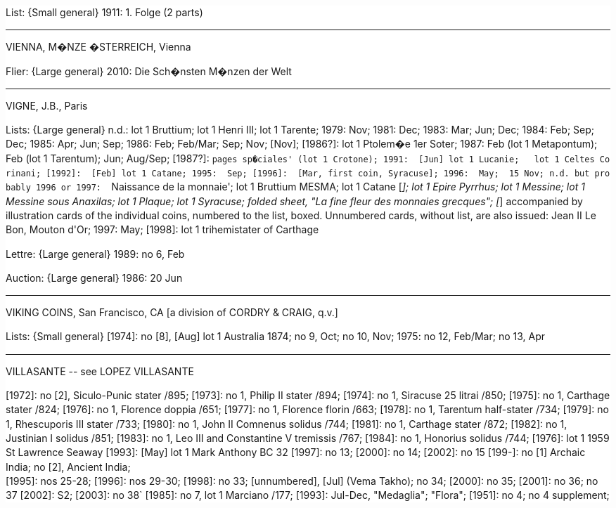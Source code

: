 List:  {Small general}
 1911:  1. Folge (2 parts)

-----------------------------------


VIENNA, M�NZE �STERREICH, Vienna

Flier:   {Large general}
 2010:  Die Sch�nsten M�nzen der Welt

-----------------------------------

VIGNE, J.B., Paris

Lists:  {Large general}
  n.d.:  lot 1 Bruttium;  lot 1 Henri III;  lot 1 Tarente;
 1979:  Nov;
 1981:  Dec;
 1983:  Mar;  Jun;  Dec;
 1984:  Feb;  Sep;  Dec;
 1985:  Apr;  Jun;  Sep;
 1986:  Feb;  Feb/Mar;  Sep;  Nov;  [Nov];
 [1986?]:  lot 1 Ptolem�e 1er Soter;
 1987:  Feb (lot 1 Metapontum);  Feb (lot 1 Tarentum);  Jun;
            Aug/Sep;
 [1987?]:  `pages sp�ciales' (lot 1 Crotone);
 1991:  [Jun] lot 1 Lucanie;   lot 1 Celtes Corinani;
 [1992]:  [Feb] lot 1 Catane;
 1995:  Sep;
 [1996]:  [Mar, first coin, Syracuse];
 1996:  May;  15 Nov;
    n.d. but probably 1996 or 1997:  `Naissance de la monnaie';
             lot 1 Bruttium MESMA;  lot 1 Catane [*];
             lot 1 Epire Pyrrhus;  lot 1 Messine;
             lot 1 Messine sous Anaxilas;  lot 1 Plaque;
             lot 1 Syracuse;
             folded sheet, "La fine fleur des monnaies grecques";
   [*] accompanied by illustration cards of the individual coins,
numbered to the list, boxed.  Unnumbered cards, without list, are
also issued:  Jean II Le Bon, Mouton d'Or;
 1997:  May;
 [1998]:  lot 1 trihemistater of Carthage

Lettre:  {Large general}
 1989:  no 6, Feb

Auction:   {Large general}
 1986:  20 Jun

-----------------------------------

VIKING COINS, San Francisco, CA
   [a division of CORDRY & CRAIG, q.v.]

Lists:  {Small general}
[1974]:  no [8], [Aug] lot 1 Australia 1874;     no  9, Oct;
              no 10, Nov;
 1975:    no 12, Feb/Mar;                                  no 13, Apr

-----------------------------------

VILLASANTE  -- see LOPEZ VILLASANTE


 [1972]:  no [2], Siculo-Punic stater /895;
 [1973]:  no 1, Philip II stater /894;
 [1974]:  no 1, Siracuse 25 litrai /850;
 [1975]:  no 1, Carthage stater /824;
 [1976]:  no 1, Florence doppia /651;
 [1977]:  no 1, Florence florin /663;
 [1978]:  no 1, Tarentum half-stater /734;
 [1979]:  no 1, Rhescuporis III stater /733;
 [1980]:  no 1, John II Comnenus solidus /744;
 [1981]:  no 1, Carthage stater /872;
 [1982]:  no 1, Justinian I solidus /851;
 [1983]:  no 1, Leo III and Constantine V tremissis /767;
 [1984]:  no 1, Honorius solidus /744;
 [1976]:  lot 1 1959 St Lawrence Seaway
 [1993]:  [May] lot 1 Mark Anthony BC 32
 [1997]:  no 13;
 [2000]:  no 14;
 [2002]:  no 15
 [199-]:  no [1] Archaic India;  no [2], Ancient India;  
 [1995]:  nos 25-28;
 [1996]:  nos 29-30;
 [1998]:  no 33;  [unnumbered], [Jul] (Vema Takho);  no 34;
 [2000]:  no 35;
 [2001]:  no 36;  no 37
 [2002]:  S2;
 [2003]:  no 38`
 [1985]:  no 7, lot 1 Marciano /177;
 [1993]:  Jul-Dec, "Medaglia";  "Flora";
 [1951]:  no  4;  no  4 supplement;